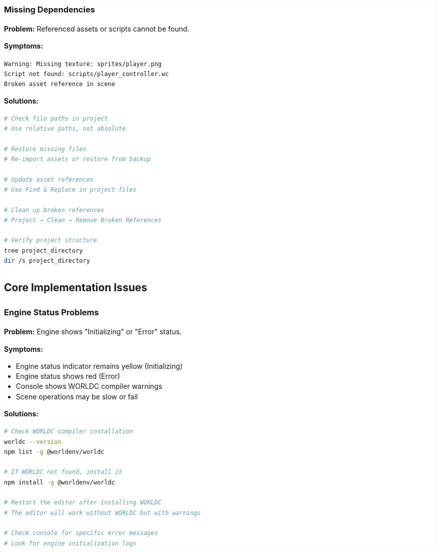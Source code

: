 ### Missing Dependencies

**Problem:** Referenced assets or scripts cannot be found.

**Symptoms:**
```
Warning: Missing texture: sprites/player.png
Script not found: scripts/player_controller.wc
Broken asset reference in scene
```

**Solutions:**
```bash
# Check file paths in project
# Use relative paths, not absolute

# Restore missing files
# Re-import assets or restore from backup

# Update asset references
# Use Find & Replace in project files

# Clean up broken references
# Project → Clean → Remove Broken References

# Verify project structure
tree project_directory
dir /s project_directory
```

## Core Implementation Issues

### Engine Status Problems

**Problem:** Engine shows "Initializing" or "Error" status.

**Symptoms:**
- Engine status indicator remains yellow (Initializing)
- Engine status shows red (Error) 
- Console shows WORLDC compiler warnings
- Scene operations may be slow or fail

**Solutions:**
```bash
# Check WORLDC compiler installation
worldc --version
npm list -g @worldenv/worldc

# If WORLDC not found, install it
npm install -g @worldenv/worldc

# Restart the editor after installing WORLDC
# The editor will work without WORLDC but with warnings

# Check console for specific error messages
# Look for engine initialization logs
```
